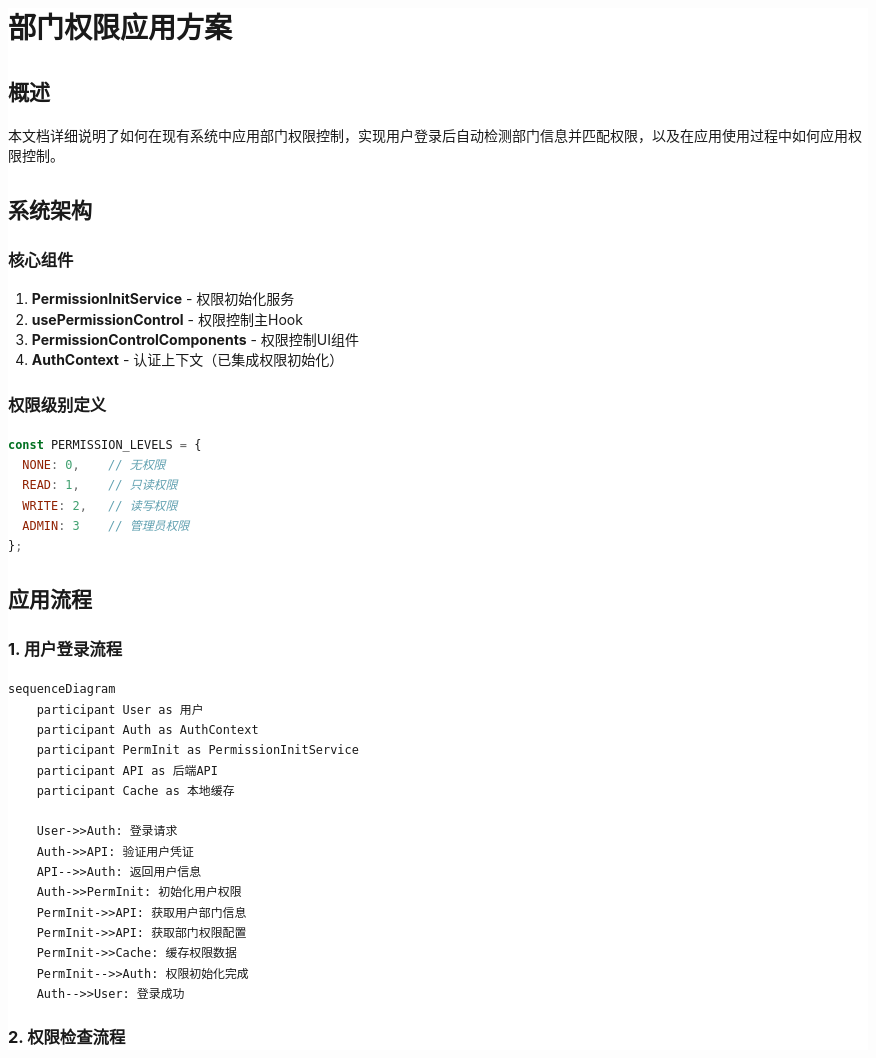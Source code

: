 # 部门权限应用方案

## 概述

本文档详细说明了如何在现有系统中应用部门权限控制，实现用户登录后自动检测部门信息并匹配权限，以及在应用使用过程中如何应用权限控制。

## 系统架构

### 核心组件

1. **PermissionInitService** - 权限初始化服务
2. **usePermissionControl** - 权限控制主Hook
3. **PermissionControlComponents** - 权限控制UI组件
4. **AuthContext** - 认证上下文（已集成权限初始化）

### 权限级别定义

```javascript
const PERMISSION_LEVELS = {
  NONE: 0,    // 无权限
  READ: 1,    // 只读权限
  WRITE: 2,   // 读写权限
  ADMIN: 3    // 管理员权限
};
```

## 应用流程

### 1. 用户登录流程

```mermaid
sequenceDiagram
    participant User as 用户
    participant Auth as AuthContext
    participant PermInit as PermissionInitService
    participant API as 后端API
    participant Cache as 本地缓存
    
    User->>Auth: 登录请求
    Auth->>API: 验证用户凭证
    API-->>Auth: 返回用户信息
    Auth->>PermInit: 初始化用户权限
    PermInit->>API: 获取用户部门信息
    PermInit->>API: 获取部门权限配置
    PermInit->>Cache: 缓存权限数据
    PermInit-->>Auth: 权限初始化完成
    Auth-->>User: 登录成功
```

### 2. 权限检查流程
